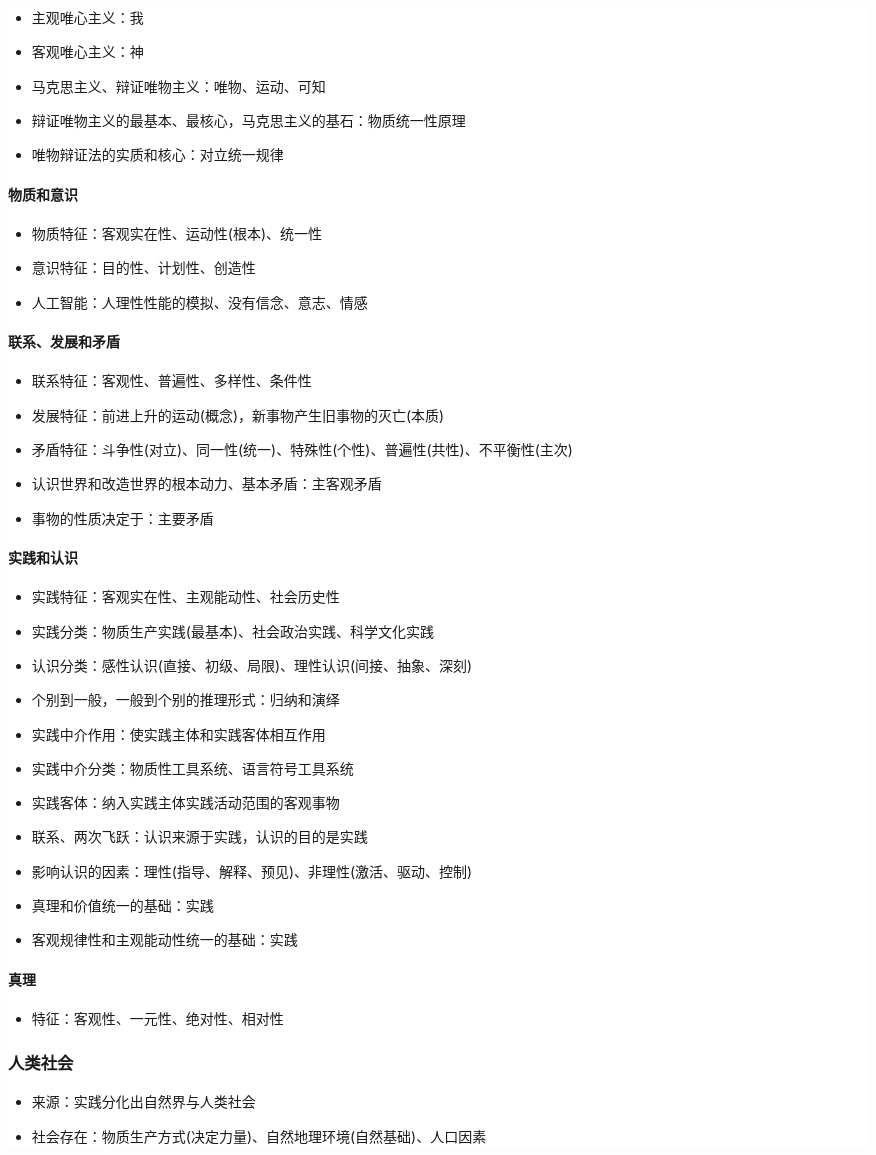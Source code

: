 + 主观唯心主义：我

+ 客观唯心主义：神

+ 马克思主义、辩证唯物主义：唯物、运动、可知

+ 辩证唯物主义的最基本、最核心，马克思主义的基石：物质统一性原理

+ 唯物辩证法的实质和核心：对立统一规律

#### 物质和意识

+ 物质特征：客观实在性、运动性(根本)、统一性

+ 意识特征：目的性、计划性、创造性

+ 人工智能：人理性性能的模拟、没有信念、意志、情感

#### 联系、发展和矛盾

+ 联系特征：客观性、普遍性、多样性、条件性

+ 发展特征：前进上升的运动(概念)，新事物产生旧事物的灭亡(本质)

+ 矛盾特征：斗争性(对立)、同一性(统一)、特殊性(个性)、普遍性(共性)、不平衡性(主次)

+ 认识世界和改造世界的根本动力、基本矛盾：主客观矛盾

+ 事物的性质决定于：主要矛盾

#### 实践和认识

- 实践特征：客观实在性、主观能动性、社会历史性
+ 实践分类：物质生产实践(最基本)、社会政治实践、科学文化实践

+ 认识分类：感性认识(直接、初级、局限)、理性认识(间接、抽象、深刻)

+ 个别到一般，一般到个别的推理形式：归纳和演绎

+ 实践中介作用：使实践主体和实践客体相互作用

+ 实践中介分类：物质性工具系统、语言符号工具系统

+ 实践客体：纳入实践主体实践活动范围的客观事物

+ 联系、两次飞跃：认识来源于实践，认识的目的是实践

+ 影响认识的因素：理性(指导、解释、预见)、非理性(激活、驱动、控制)

+ 真理和价值统一的基础：实践

+ 客观规律性和主观能动性统一的基础：实践

#### 真理

+ 特征：客观性、一元性、绝对性、相对性

### 人类社会

+ 来源：实践分化出自然界与人类社会

+ 社会存在：物质生产方式(决定力量)、自然地理环境(自然基础)、人口因素
